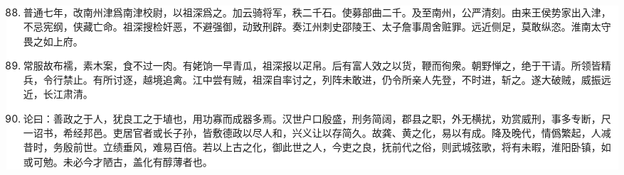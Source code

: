 88. <span id="吉翰_杜骥_申恬_杜慧度_阮长之_甄法崇_傅琰_虞愿_王洪范_沈瑀_范述曾_孙谦_何远_郭祖深-88"></span>
普通七年，改南州津爲南津校尉，以祖深爲之。加云骑将军，秩二千石。使募部曲二千。及至南州，公严清刻。由来王侯势家出入津，不忌宪纲，侠藏亡命。祖深搜检奸恶，不避强御，动致刑辟。奏江州刺史邵陵王、太子詹事周舍赃罪。远近侧足，莫敢纵恣。淮南太守畏之如上府。

89. <span id="吉翰_杜骥_申恬_杜慧度_阮长之_甄法崇_傅琰_虞愿_王洪范_沈瑀_范述曾_孙谦_何远_郭祖深-89"></span>
常服故布襦，素木案，食不过一肉。有姥饷一早青瓜，祖深报以疋帛。后有富人效之以货，鞭而徇衆。朝野惮之，绝于干请。所领皆精兵，令行禁止。有所讨逐，越境追禽。江中尝有贼，祖深自率讨之，列阵未敢进，仍令所亲人先登，不时进，斩之。遂大破贼，威振远近，长江肃清。

90. <span id="吉翰_杜骥_申恬_杜慧度_阮长之_甄法崇_傅琰_虞愿_王洪范_沈瑀_范述曾_孙谦_何远_郭祖深-90"></span>
论曰：善政之于人，犹良工之于埴也，用功寡而成器多焉。汉世户口殷盛，刑务简阔，郡县之职，外无横扰，劝赏威刑，事多专断，尺一诏书，希经邦邑。吏居官者或长子孙，皆敷德政以尽人和，兴义让以存简久。故龚、黄之化，易以有成。降及晚代，情僞繁起，人减昔时，务殷前世。立绩垂风，难易百倍。若以上古之化，御此世之人，今吏之良，抚前代之俗，则武城弦歌，将有未暇，淮阳卧镇，如或可勉。未必今才陋古，盖化有醇薄者也。
